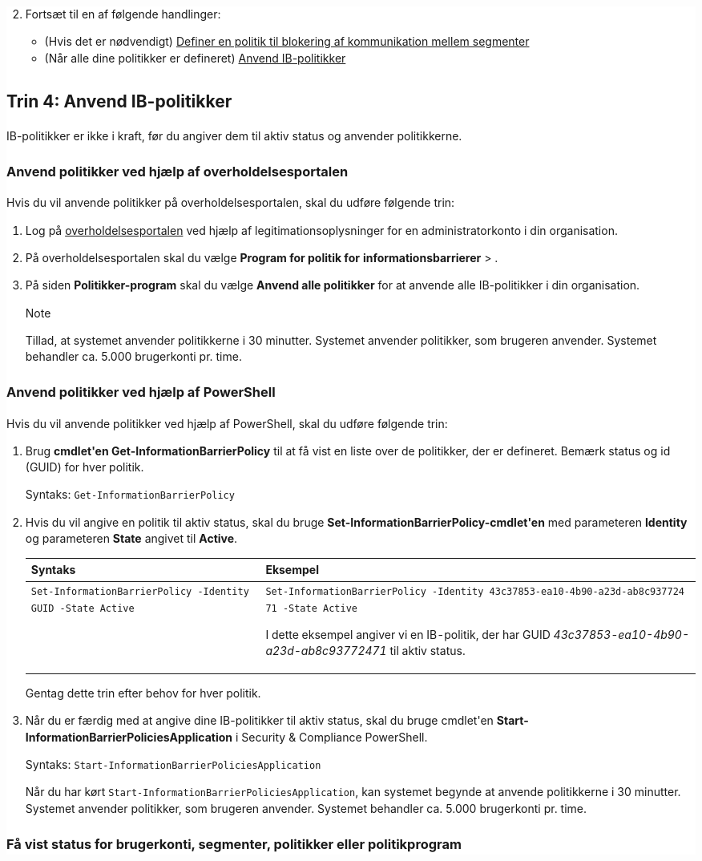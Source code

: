2. Fortsæt til en af følgende handlinger:

   - (Hvis det er nødvendigt) [Definer en politik til blokering af kommunikation mellem segmenter](#scenario-1-block-communications-between-segments) 
   - (Når alle dine politikker er defineret) [Anvend IB-politikker](#step-4-apply-ib-policies)

## <a name="step-4-apply-ib-policies"></a>Trin 4: Anvend IB-politikker

IB-politikker er ikke i kraft, før du angiver dem til aktiv status og anvender politikkerne.

### <a name="apply-policies-using-the-compliance-portal"></a>Anvend politikker ved hjælp af overholdelsesportalen

Hvis du vil anvende politikker på overholdelsesportalen, skal du udføre følgende trin:

1. Log på [overholdelsesportalen](https://compliance.microsoft.com) ved hjælp af legitimationsoplysninger for en administratorkonto i din organisation.
2. På overholdelsesportalen skal du vælge **Program for politik for** **informationsbarrierer** > .
3. På siden **Politikker-program** skal du vælge **Anvend alle politikker** for at anvende alle IB-politikker i din organisation.

    >[!NOTE]
    >Tillad, at systemet anvender politikkerne i 30 minutter. Systemet anvender politikker, som brugeren anvender. Systemet behandler ca. 5.000 brugerkonti pr. time.

### <a name="apply-policies-using-powershell"></a>Anvend politikker ved hjælp af PowerShell

Hvis du vil anvende politikker ved hjælp af PowerShell, skal du udføre følgende trin:

1. Brug **cmdlet'en Get-InformationBarrierPolicy** til at få vist en liste over de politikker, der er defineret. Bemærk status og id (GUID) for hver politik.

    Syntaks: `Get-InformationBarrierPolicy`

2. Hvis du vil angive en politik til aktiv status, skal du bruge **Set-InformationBarrierPolicy-cmdlet'en** med parameteren **Identity** og parameteren **State** angivet til **Active**. 

    | Syntaks | Eksempel |
    |:---------|:----------|
    | `Set-InformationBarrierPolicy -Identity GUID -State Active` | `Set-InformationBarrierPolicy -Identity 43c37853-ea10-4b90-a23d-ab8c93772471 -State Active` <p> I dette eksempel angiver vi en IB-politik, der har GUID *43c37853-ea10-4b90-a23d-ab8c93772471* til aktiv status. |

    Gentag dette trin efter behov for hver politik.

3. Når du er færdig med at angive dine IB-politikker til aktiv status, skal du bruge cmdlet'en **Start-InformationBarrierPoliciesApplication** i Security & Compliance PowerShell.

    Syntaks: `Start-InformationBarrierPoliciesApplication`

    Når du har kørt `Start-InformationBarrierPoliciesApplication`, kan systemet begynde at anvende politikkerne i 30 minutter. Systemet anvender politikker, som brugeren anvender. Systemet behandler ca. 5.000 brugerkonti pr. time.

### <a name="view-status-of-user-accounts-segments-policies-or-policy-application"></a>Få vist status for brugerkonti, segmenter, politikker eller politikprogram

